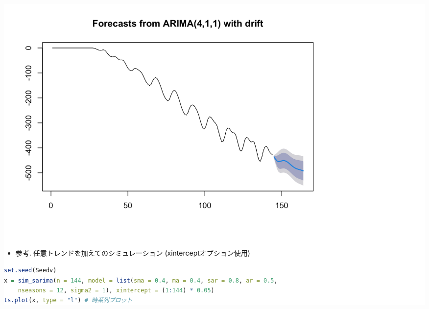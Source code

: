 <img src="036-SARIMA_files/figure-html/SARIMA___-1.png" width="672" />

- 参考. 任意トレンドを加えてのシミュレーション (xinterceptオプション使用)

```r
set.seed(Seedv)
x = sim_sarima(n = 144, model = list(sma = 0.4, ma = 0.4, sar = 0.8, ar = 0.5, 
    nseasons = 12, sigma2 = 1), xintercept = (1:144) * 0.05)
ts.plot(x, type = "l") # 時系列プロット
```
